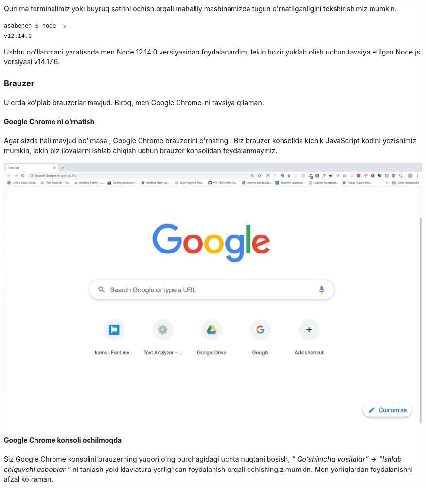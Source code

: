 Qurilma terminalimiz yoki buyruq satrini ochish orqali mahalliy mashinamizda tugun o'rnatilganligini tekshirishimiz mumkin.

```sh
asabeneh $ node -v
v12.14.0
```

Ushbu qo'llanmani yaratishda men Node 12.14.0 versiyasidan foydalanardim, lekin hozir yuklab olish uchun tavsiya etilgan Node.js versiyasi v14.17.6.

### Brauzer

U erda ko'plab brauzerlar mavjud. Biroq, men Google Chrome-ni tavsiya qilaman.


#### Google Chrome ni o'rnatish

Agar sizda hali mavjud bo'lmasa , [Google Chrome](https://www.google.com/chrome/) brauzerini o'rnating . Biz brauzer konsolida kichik JavaScript kodini yozishimiz mumkin, lekin biz ilovalarni ishlab chiqish uchun brauzer konsolidan foydalanmaymiz.

![Google Chrome](images/google_chrome.png)

#### Google Chrome konsoli ochilmoqda

Siz Google Chrome konsolini brauzerning yuqori oʻng burchagidagi uchta nuqtani bosish, _“ Qoʻshimcha vositalar” -> “Ishlab chiquvchi asboblar ”_ ni tanlash yoki klaviatura yorligʻidan foydalanish orqali ochishingiz mumkin. Men yorliqlardan foydalanishni afzal ko'raman.
